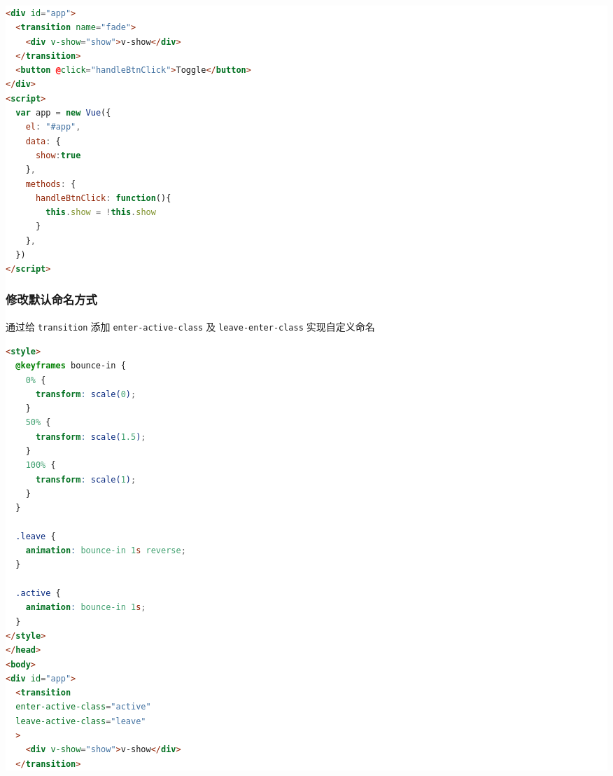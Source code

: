 ```html
<div id="app">
  <transition name="fade">
    <div v-show="show">v-show</div>
  </transition>
  <button @click="handleBtnClick">Toggle</button>
</div>
<script>
  var app = new Vue({
    el: "#app",
    data: {
      show:true
    },
    methods: {
      handleBtnClick: function(){
        this.show = !this.show
      }
    },
  })
</script>
```


<iframe height="300" style="width: 100%;" scrolling="no" title="Vue中使用animate.css库" src="https://codepen.io/xiaodongxier/embed/JjBXYMr?default-tab=html%2Cresult" frameborder="no" loading="lazy" allowtransparency="true" allowfullscreen="true">
  See the Pen <a href="https://codepen.io/xiaodongxier/pen/JjBXYMr">
  Vue中使用animate.css库</a> by 小东西儿 (<a href="https://codepen.io/xiaodongxier">@xiaodongxier</a>)
  on <a href="https://codepen.io">CodePen</a>.
</iframe>

### 修改默认命名方式

通过给 `transition` 添加 `enter-active-class` 及 `leave-enter-class` 实现自定义命名

```html
<style>
  @keyframes bounce-in {
    0% {
      transform: scale(0);
    }
    50% {
      transform: scale(1.5);
    }
    100% {
      transform: scale(1);
    }
  }

  .leave {
    animation: bounce-in 1s reverse;
  }

  .active { 
    animation: bounce-in 1s;
  }
</style>
</head>
<body>
<div id="app">
  <transition 
  enter-active-class="active"
  leave-active-class="leave"
  >
    <div v-show="show">v-show</div>
  </transition>
```